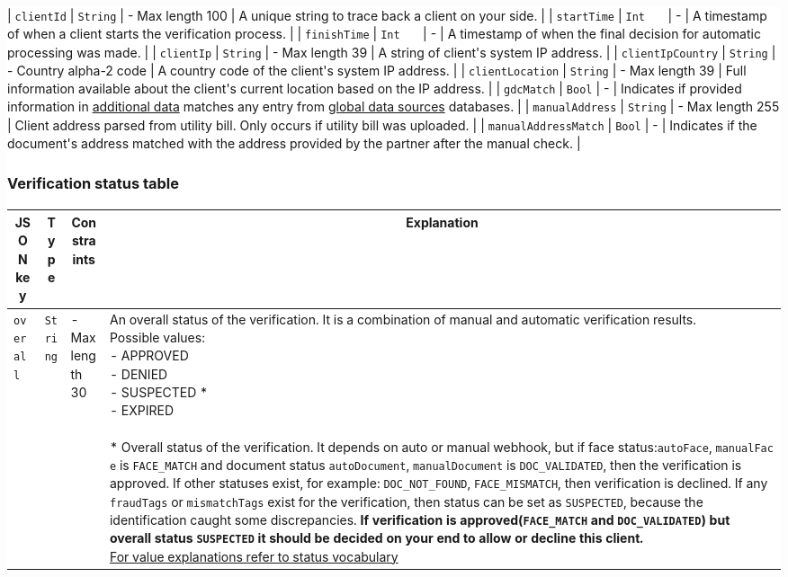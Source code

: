 | `clientId`           | `String` | - Max length 100       | A unique string to trace back a client on your side.                                                                                                                                                                            |
| `startTime`          | `Int   ` | -                      | A timestamp of when a client starts the verification process.                                                                                                                                                                   |
| `finishTime`         | `Int   ` | -                      | A timestamp of when the final decision for automatic processing was made.                                                                                                                                                       |
| `clientIp`           | `String` | - Max length 39        | A string of client's system IP address.                                                                                                                                                                                         |
| `clientIpCountry`    | `String` | - Country alpha-2 code | A country code of the client's system IP address.                                                                                                                                                                               |
| `clientLocation`     | `String` | - Max length 39        | Full information available about the client's current location based on the IP address.                                                                                                                                         |
| `gdcMatch`           | `Bool`   | -                      | Indicates if provided information in [additional data](/pages/verification-service-api/AdditionalSteps#sending-additional-data) matches any entry from [global data sources](/pages/fraud-prevention-services/checkGdc) databases.                                             |
| `manualAddress`      | `String` | - Max length 255       | Client address parsed from utility bill. Only occurs if utility bill was uploaded.                                                                                                                                              |
| `manualAddressMatch` | `Bool`   | -                      | Indicates if the document's address matched with the address provided by the partner after the manual check.                                                                                                                    |

### Verification status table

| JSON key           | Type     | Constraints          | Explanation                                                                                                                                                                                                                                                                                                                                                                                                                                                                                                                                                                                                                                                                                                                                                                                                                                                                                                                                                                                                                          |
|--------------------|----------|----------------------|--------------------------------------------------------------------------------------------------------------------------------------------------------------------------------------------------------------------------------------------------------------------------------------------------------------------------------------------------------------------------------------------------------------------------------------------------------------------------------------------------------------------------------------------------------------------------------------------------------------------------------------------------------------------------------------------------------------------------------------------------------------------------------------------------------------------------------------------------------------------------------------------------------------------------------------------------------------------------------------------------------------------------------------|
| `overall`          | `String` | - Max length 30      | An overall status of the verification. It is a combination of manual and automatic verification results. <br/>Possible values:<br/>- APPROVED<br/>- DENIED<br/>- SUSPECTED \* <br/>- EXPIRED<br/> <br/> \* Overall status of the verification. It depends on auto or manual webhook, but if face status:`autoFace`, `manualFace` is `FACE_MATCH` and document status `autoDocument`, `manualDocument` is `DOC_VALIDATED`, then the verification is approved. If other statuses exist, for example: `DOC_NOT_FOUND`, `FACE_MISMATCH`, then verification is declined. If any `fraudTags` or `mismatchTags` exist for the verification, then status can be set as `SUSPECTED`, because the identification caught some discrepancies. <strong>If verification is approved(`FACE_MATCH` and `DOC_VALIDATED`) but overall status `SUSPECTED` it should be decided on your end to allow or decline this client.</strong> <br/> [For value explanations refer to status vocabulary](/pages/fraud-prevention-services/Vocabulary#verification-status-values-vocabulary) |